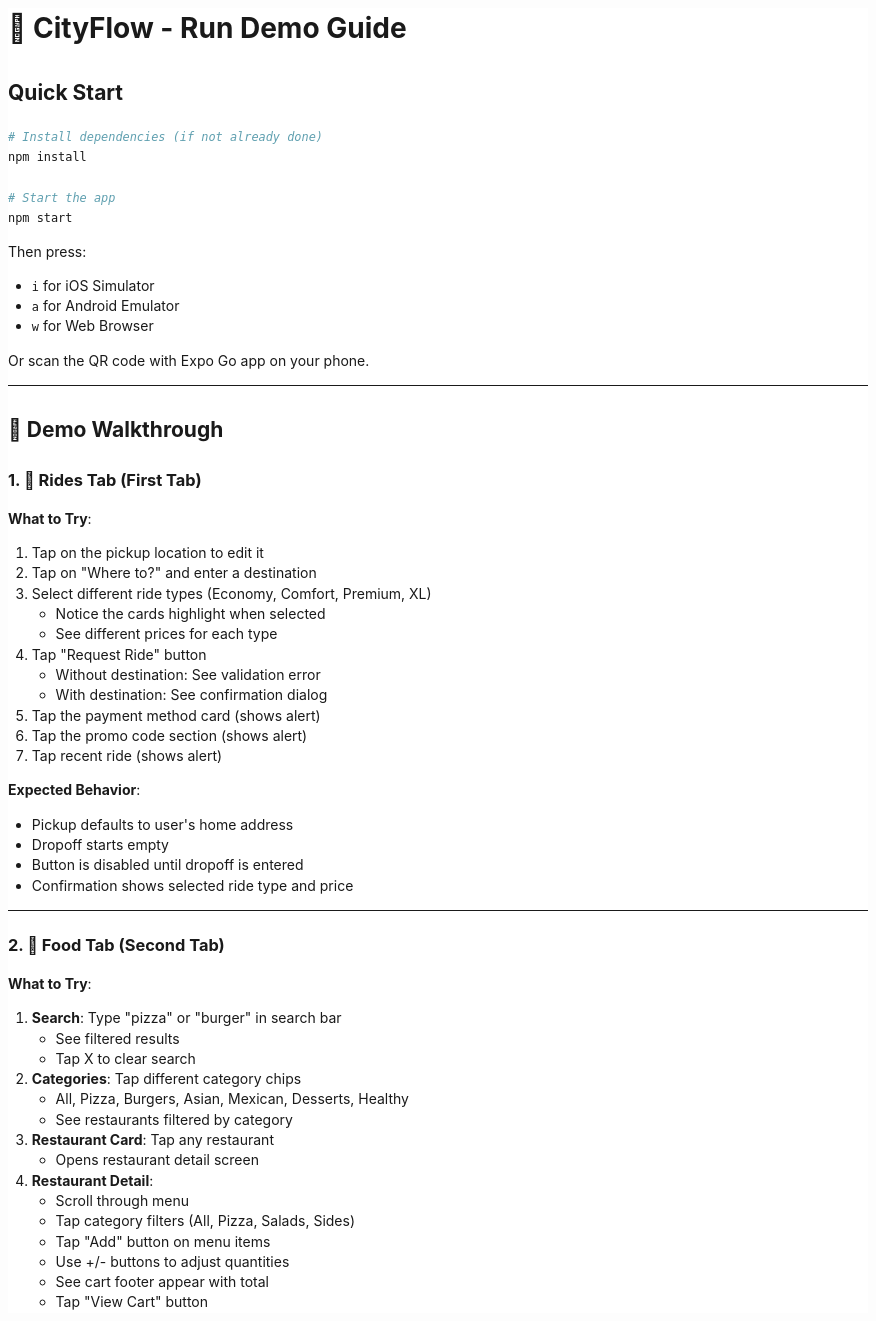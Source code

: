 # 🚀 CityFlow - Run Demo Guide

## Quick Start

```bash
# Install dependencies (if not already done)
npm install

# Start the app
npm start
```

Then press:
- `i` for iOS Simulator
- `a` for Android Emulator
- `w` for Web Browser

Or scan the QR code with Expo Go app on your phone.

---

## 📱 Demo Walkthrough

### 1. 🚗 Rides Tab (First Tab)

**What to Try**:
1. Tap on the pickup location to edit it
2. Tap on "Where to?" and enter a destination
3. Select different ride types (Economy, Comfort, Premium, XL)
   - Notice the cards highlight when selected
   - See different prices for each type
4. Tap "Request Ride" button
   - Without destination: See validation error
   - With destination: See confirmation dialog
5. Tap the payment method card (shows alert)
6. Tap the promo code section (shows alert)
7. Tap recent ride (shows alert)

**Expected Behavior**:
- Pickup defaults to user's home address
- Dropoff starts empty
- Button is disabled until dropoff is entered
- Confirmation shows selected ride type and price

---

### 2. 🍔 Food Tab (Second Tab)

**What to Try**:
1. **Search**: Type "pizza" or "burger" in search bar
   - See filtered results
   - Tap X to clear search
2. **Categories**: Tap different category chips
   - All, Pizza, Burgers, Asian, Mexican, Desserts, Healthy
   - See restaurants filtered by category
3. **Restaurant Card**: Tap any restaurant
   - Opens restaurant detail screen
4. **Restaurant Detail**:
   - Scroll through menu
   - Tap category filters (All, Pizza, Salads, Sides)
   - Tap "Add" button on menu items
   - Use +/- buttons to adjust quantities
   - See cart footer appear with total
   - Tap "View Cart" button